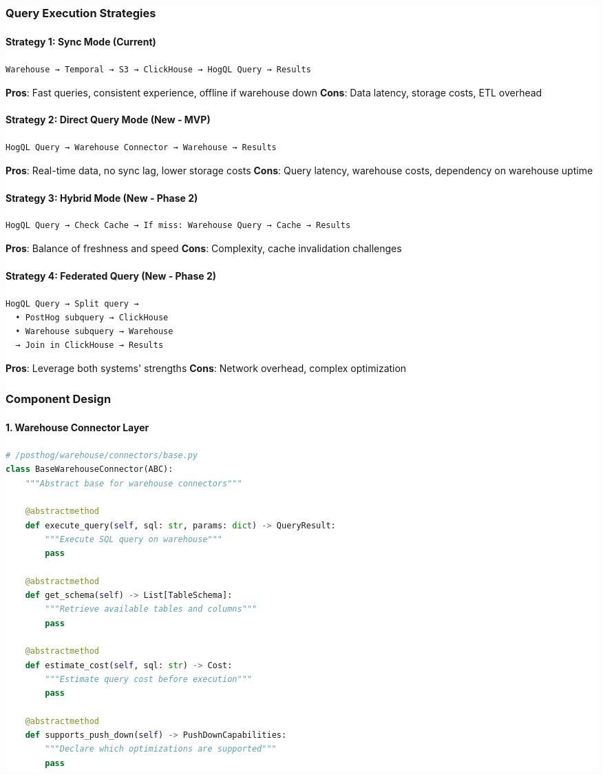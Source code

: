 ### Query Execution Strategies

#### Strategy 1: Sync Mode (Current)
```
Warehouse → Temporal → S3 → ClickHouse → HogQL Query → Results
```
**Pros**: Fast queries, consistent experience, offline if warehouse down
**Cons**: Data latency, storage costs, ETL overhead

#### Strategy 2: Direct Query Mode (New - MVP)
```
HogQL Query → Warehouse Connector → Warehouse → Results
```
**Pros**: Real-time data, no sync lag, lower storage costs
**Cons**: Query latency, warehouse costs, dependency on warehouse uptime

#### Strategy 3: Hybrid Mode (New - Phase 2)
```
HogQL Query → Check Cache → If miss: Warehouse Query → Cache → Results
```
**Pros**: Balance of freshness and speed
**Cons**: Complexity, cache invalidation challenges

#### Strategy 4: Federated Query (New - Phase 2)
```
HogQL Query → Split query →
  • PostHog subquery → ClickHouse
  • Warehouse subquery → Warehouse
  → Join in ClickHouse → Results
```
**Pros**: Leverage both systems' strengths
**Cons**: Network overhead, complex optimization

### Component Design

#### 1. Warehouse Connector Layer
```python
# /posthog/warehouse/connectors/base.py
class BaseWarehouseConnector(ABC):
    """Abstract base for warehouse connectors"""

    @abstractmethod
    def execute_query(self, sql: str, params: dict) -> QueryResult:
        """Execute SQL query on warehouse"""
        pass

    @abstractmethod
    def get_schema(self) -> List[TableSchema]:
        """Retrieve available tables and columns"""
        pass

    @abstractmethod
    def estimate_cost(self, sql: str) -> Cost:
        """Estimate query cost before execution"""
        pass

    @abstractmethod
    def supports_push_down(self) -> PushDownCapabilities:
        """Declare which optimizations are supported"""
        pass
```
